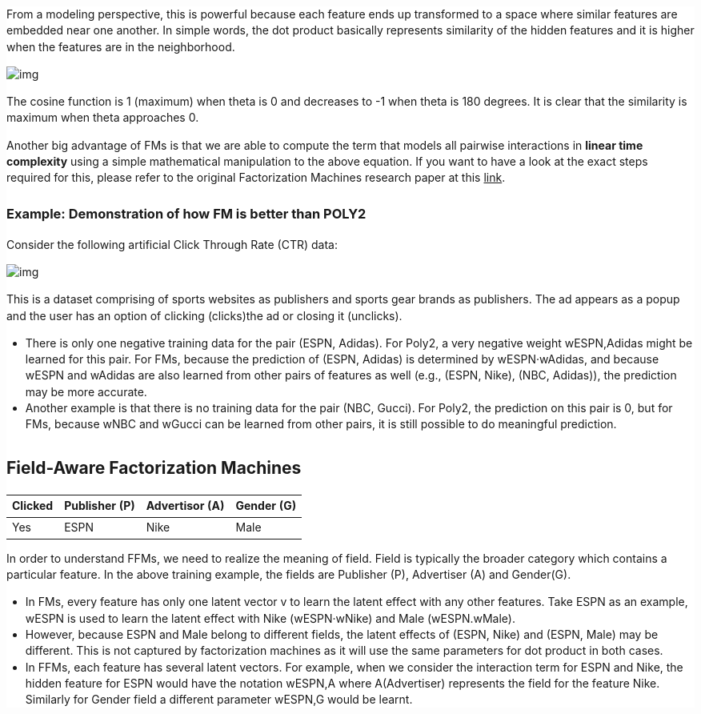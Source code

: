 From a modeling perspective, this is powerful because each feature ends up transformed to a space where similar features are embedded near one another. In simple words, the dot product basically represents similarity of the hidden features and it is higher when the features are in the neighborhood.

![img](https://lh6.googleusercontent.com/jiKwNexUqpNwKlFAk9pmyLQiYF7Nt1a3kHlG_DDSdHRCma9Rj_la1xOyeqOsI-4pVefTfYdpASFzu23JphaDgNIzwTaBo_Go38j3vyRxiOObXWhTHKFaECMAri0MlcZT-KCyNp5K) 

The cosine function is 1 (maximum) when theta is 0 and decreases to -1 when theta is 180 degrees. It is clear that the similarity is maximum when theta approaches 0.

Another big advantage of FMs is that we are able to compute the term that models all pairwise interactions in **linear time complexity** using a simple mathematical manipulation to the above equation. If you want to have a look at the exact steps required for this, please refer to the original Factorization Machines research paper at this [link](https://www.csie.ntu.edu.tw/~b97053/paper/Rendle2010FM.pdf).

 

### Example: Demonstration of how FM is better than POLY2

Consider the following artificial Click Through Rate (CTR) data:

![img](https://lh3.googleusercontent.com/DRuBIo8ZJjO6XZ9QBV5celB1sigpIaK9-fqL9UZ5n7rSJ4G64BcxZbT1pjqv2VlsEppEBk8Pg4dgCGpp3pWqfoSHHP-gFb_ouOJ64bFNmXlY4ZVKQrt3tgnPNTAWs2Q06SKuQgfR)

This is a dataset comprising of sports websites as publishers and sports gear brands as publishers. The ad appears as a popup and the user has an option of clicking (clicks)the ad or closing it (unclicks).

- There is only one negative training data for the pair (ESPN, Adidas).  For Poly2, a very negative weight wESPN,Adidas might be learned for this pair.  For FMs, because the prediction of (ESPN, Adidas) is determined by wESPN·wAdidas, and because wESPN and wAdidas are also learned from other pairs of features as well (e.g., (ESPN, Nike), (NBC, Adidas)), the prediction may be more accurate.  
- Another example is that there is no training data for the pair (NBC, Gucci). For Poly2, the prediction on this pair is 0, but for FMs, because wNBC and wGucci can  be  learned  from  other  pairs,  it  is  still  possible to do meaningful prediction.

 

## Field-Aware Factorization Machines

| Clicked | Publisher (P) | Advertisor (A) | Gender (G) |
| ------- | ------------- | -------------- | ---------- |
| Yes     | ESPN          | Nike           | Male       |

In order to understand FFMs, we need to realize the meaning of field. Field is typically the broader category which contains a particular feature. In the above training example, the fields are Publisher (P), Advertiser (A) and Gender(G).

- In  FMs,  every  feature  has  only  one  latent  vector v  to  learn the  latent  effect  with  any  other  features. Take  ESPN  as an  example, wESPN is  used  to  learn  the  latent  effect  with Nike (wESPN·wNike) and Male (wESPN.wMale).  
- However, because ESPN and Male belong to different fields, the latent effects of (ESPN, Nike) and (ESPN, Male) may be different. This is not captured by factorization machines as it will use the same parameters for dot product in both cases.
- In FFMs, each feature has several latent vectors. For example, when we consider the interaction term for ESPN and Nike, the hidden feature for ESPN would have the notation wESPN,A where A(Advertiser) represents the field for the feature Nike. Similarly for Gender field a different parameter wESPN,G would be learnt.
